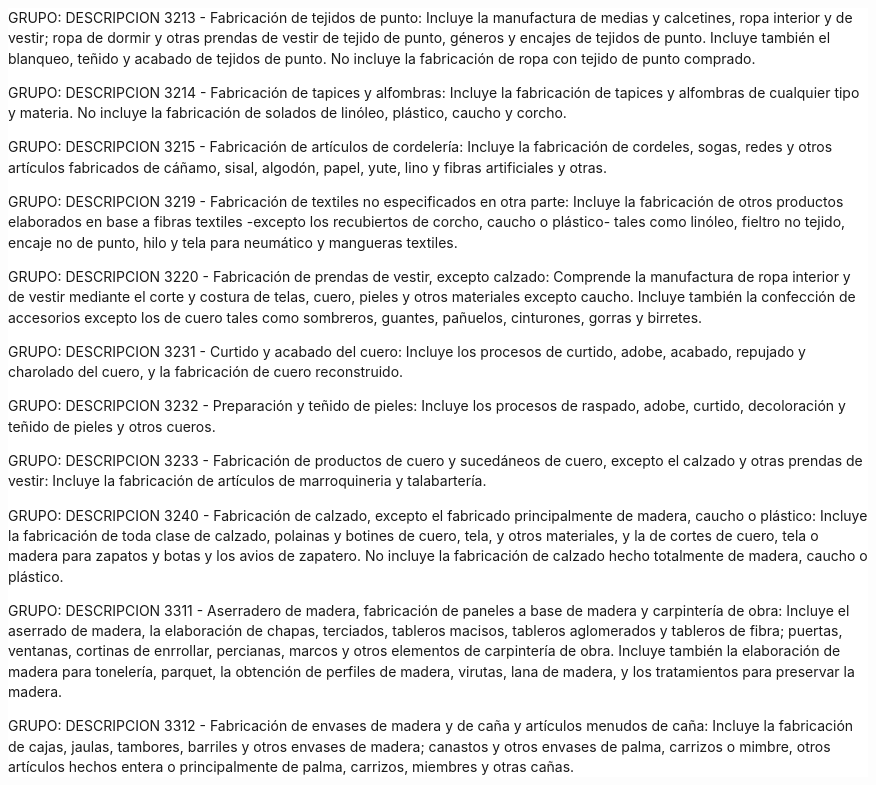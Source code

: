 <a id="19"></a>
GRUPO: DESCRIPCION  3213  -  Fabricación de tejidos de punto: Incluye la manufactura de medias y calcetines,  ropa  interior  y de vestir; ropa de dormir y otras prendas de vestir de tejido de punto,  géneros  y  encajes de tejidos de punto. Incluye también el blanqueo, teñido y acabado  de tejidos  de  punto. No incluye la fabricación de ropa con tejido de punto comprado.

<a id="20"></a>
GRUPO: DESCRIPCION  3214  -  Fabricación de tapices y alfombras: Incluye la fabricación de tapices y  alfombras de cualquier tipo y materia. No incluye la fabricación de solados de  linóleo,  plástico,  caucho  y  corcho.

<a id="21"></a>
GRUPO: DESCRIPCION  3215    -  Fabricación  de  artículos  de  cordelería:  Incluye  la fabricación de cordeles, sogas, redes y otros artículos fabricados de cáñamo, sisal, algodón, papel, yute, lino y fibras artificiales y otras.

<a id="22"></a>
GRUPO: DESCRIPCION  3219  -  Fabricación  de  textiles  no especificados en otra parte: Incluye  la fabricación de otros productos  elaborados  en  base  a fibras textiles -excepto  los  recubiertos  de  corcho,  caucho  o plástico-  tales  como linóleo,  fieltro  no  tejido, encaje no de punto, hilo y tela para neumático y mangueras textiles.

<a id="23"></a>
GRUPO: DESCRIPCION  3220    -  Fabricación  de  prendas  de  vestir,  excepto  calzado: Comprende la  manufactura de ropa interior y de vestir mediante el corte y costura  de telas, cuero, pieles y otros materiales excepto caucho. Incluye también  la confección de accesorios excepto los de cuero tales como sombreros,  guantes, pañuelos, cinturones, gorras y birretes.

<a id="24"></a>
GRUPO: DESCRIPCION  3231  -  Curtido  y  acabado  del  cuero:  Incluye  los procesos de curtido, adobe,  acabado,  repujado  y charolado del cuero,  y  la fabricación de cuero reconstruido.

<a id="25"></a>
GRUPO: DESCRIPCION  3232  -  Preparación  y  teñido  de pieles: Incluye los procesos de raspado, adobe, curtido, decoloración  y  teñido  de pieles y otros cueros.

<a id="26"></a>
GRUPO: DESCRIPCION  3233  -  Fabricación  de  productos de cuero y sucedáneos de cuero, excepto  el calzado  y  otras    prendas  de  vestir:  Incluye  la fabricación  de artículos  de  marroquineria    y    talabartería.

<a id="27"></a>
GRUPO: DESCRIPCION  3240  - Fabricación de calzado, excepto el fabricado principalmente de madera, caucho o plástico: Incluye la fabricación de toda clase de calzado, polainas  y botines de cuero, tela, y otros materiales, y la de cortes de cuero,  tela  o madera para zapatos y botas y los avios  de  zapatero. No incluye la fabricación  de  calzado  hecho totalmente de madera, caucho o plástico.

<a id="28"></a>
GRUPO: DESCRIPCION  3311  -  Aserradero  de  madera,  fabricación  de paneles a base de madera  y carpintería de obra: Incluye el aserrado  de  madera,  la elaboración   de chapas,  terciados,  tableros  macisos,  tableros aglomerados y  tableros  de fibra;  puertas, ventanas, cortinas de enrrollar, percianas, marcos y otros elementos  de  carpintería  de obra.  Incluye  también  la  elaboración  de madera para tonelería, parquet,  la  obtención  de perfiles de madera, virutas, lana  de madera, y los tratamientos para preservar la madera.

<a id="29"></a>
GRUPO: DESCRIPCION  3312  -  Fabricación  de  envases  de  madera y de caña y artículos menudos  de caña:  Incluye  la  fabricación    de  cajas,  jaulas, tambores,  barriles  y otros envases de madera; canastos  y  otros envases de palma, carrizos  o mimbre, otros artículos hechos entera o  principalmente  de  palma, carrizos, miembres  y  otras  cañas.
